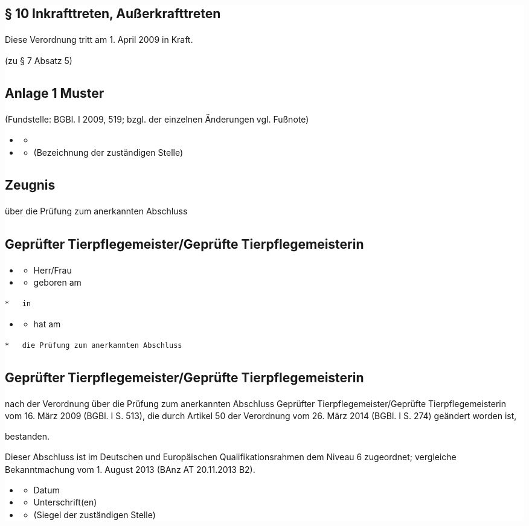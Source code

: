 
## § 10 Inkrafttreten, Außerkrafttreten

Diese Verordnung tritt am 1. April 2009 in Kraft.

(zu § 7 Absatz 5)

## Anlage 1 Muster

(Fundstelle: BGBl. I 2009, 519;
bzgl. der einzelnen Änderungen vgl. Fußnote)

*    *

*    *   (Bezeichnung der zuständigen Stelle)



## Zeugnis

über die Prüfung zum anerkannten Abschluss
## Geprüfter Tierpflegemeister/Geprüfte Tierpflegemeisterin


*    *   Herr/Frau


*    *   geboren am

    *   in


*    *   hat am

    *   die Prüfung zum anerkannten Abschluss



## Geprüfter Tierpflegemeister/Geprüfte Tierpflegemeisterin

nach der Verordnung über die Prüfung zum anerkannten Abschluss
Geprüfter Tierpflegemeister/Geprüfte Tierpflegemeisterin vom 16. März
2009 (BGBl. I S. 513), die durch Artikel 50 der Verordnung vom 26.
März 2014 (BGBl. I S. 274) geändert worden ist,

bestanden.

Dieser Abschluss ist im Deutschen und Europäischen
Qualifikationsrahmen dem Niveau 6 zugeordnet; vergleiche
Bekanntmachung vom 1. August 2013 (BAnz AT 20.11.2013 B2).


*    *   Datum


*    *   Unterschrift(en)


*    *   (Siegel der zuständigen Stelle)
